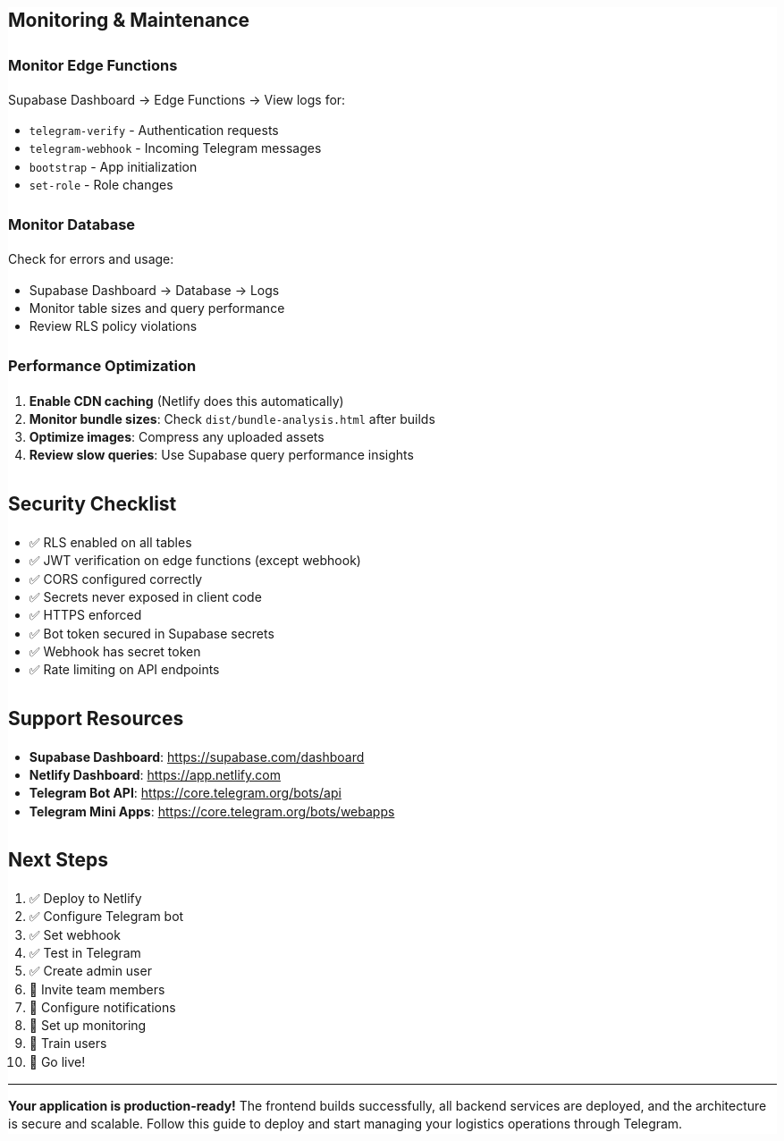 ## Monitoring & Maintenance

### Monitor Edge Functions

Supabase Dashboard → Edge Functions → View logs for:
- `telegram-verify` - Authentication requests
- `telegram-webhook` - Incoming Telegram messages
- `bootstrap` - App initialization
- `set-role` - Role changes

### Monitor Database

Check for errors and usage:
- Supabase Dashboard → Database → Logs
- Monitor table sizes and query performance
- Review RLS policy violations

### Performance Optimization

1. **Enable CDN caching** (Netlify does this automatically)
2. **Monitor bundle sizes**: Check `dist/bundle-analysis.html` after builds
3. **Optimize images**: Compress any uploaded assets
4. **Review slow queries**: Use Supabase query performance insights

## Security Checklist

- ✅ RLS enabled on all tables
- ✅ JWT verification on edge functions (except webhook)
- ✅ CORS configured correctly
- ✅ Secrets never exposed in client code
- ✅ HTTPS enforced
- ✅ Bot token secured in Supabase secrets
- ✅ Webhook has secret token
- ✅ Rate limiting on API endpoints

## Support Resources

- **Supabase Dashboard**: https://supabase.com/dashboard
- **Netlify Dashboard**: https://app.netlify.com
- **Telegram Bot API**: https://core.telegram.org/bots/api
- **Telegram Mini Apps**: https://core.telegram.org/bots/webapps

## Next Steps

1. ✅ Deploy to Netlify
2. ✅ Configure Telegram bot
3. ✅ Set webhook
4. ✅ Test in Telegram
5. ✅ Create admin user
6. 🔄 Invite team members
7. 🔄 Configure notifications
8. 🔄 Set up monitoring
9. 🔄 Train users
10. 🚀 Go live!

---

**Your application is production-ready!** The frontend builds successfully, all backend services are deployed, and the architecture is secure and scalable. Follow this guide to deploy and start managing your logistics operations through Telegram.
